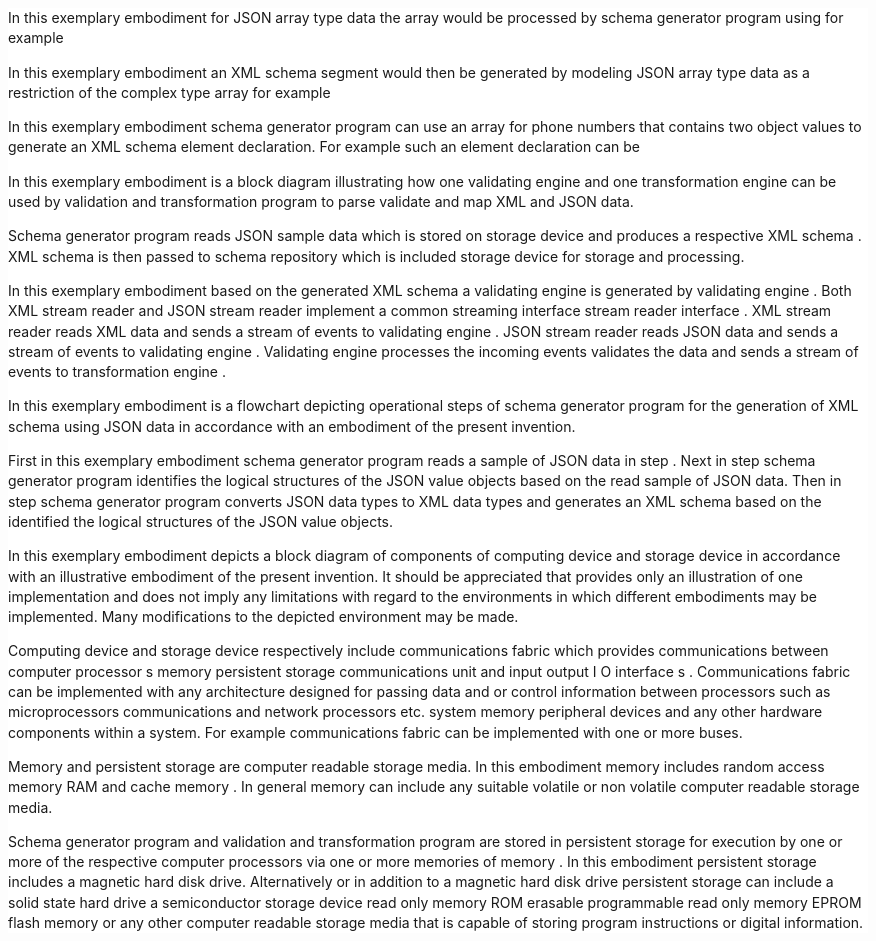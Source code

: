In this exemplary embodiment for JSON array type data the array would be processed by schema generator program using for example 

In this exemplary embodiment an XML schema segment would then be generated by modeling JSON array type data as a restriction of the complex type array for example 

In this exemplary embodiment schema generator program can use an array for phone numbers that contains two object values to generate an XML schema element declaration. For example such an element declaration can be 

In this exemplary embodiment is a block diagram illustrating how one validating engine and one transformation engine can be used by validation and transformation program to parse validate and map XML and JSON data.

Schema generator program reads JSON sample data which is stored on storage device and produces a respective XML schema . XML schema is then passed to schema repository which is included storage device for storage and processing.

In this exemplary embodiment based on the generated XML schema a validating engine is generated by validating engine . Both XML stream reader and JSON stream reader implement a common streaming interface stream reader interface . XML stream reader reads XML data and sends a stream of events to validating engine . JSON stream reader reads JSON data and sends a stream of events to validating engine . Validating engine processes the incoming events validates the data and sends a stream of events to transformation engine .

In this exemplary embodiment is a flowchart depicting operational steps of schema generator program for the generation of XML schema using JSON data in accordance with an embodiment of the present invention.

First in this exemplary embodiment schema generator program reads a sample of JSON data in step . Next in step schema generator program identifies the logical structures of the JSON value objects based on the read sample of JSON data. Then in step schema generator program converts JSON data types to XML data types and generates an XML schema based on the identified the logical structures of the JSON value objects.

In this exemplary embodiment depicts a block diagram of components of computing device and storage device in accordance with an illustrative embodiment of the present invention. It should be appreciated that provides only an illustration of one implementation and does not imply any limitations with regard to the environments in which different embodiments may be implemented. Many modifications to the depicted environment may be made.

Computing device and storage device respectively include communications fabric which provides communications between computer processor s memory persistent storage communications unit and input output I O interface s . Communications fabric can be implemented with any architecture designed for passing data and or control information between processors such as microprocessors communications and network processors etc. system memory peripheral devices and any other hardware components within a system. For example communications fabric can be implemented with one or more buses.

Memory and persistent storage are computer readable storage media. In this embodiment memory includes random access memory RAM and cache memory . In general memory can include any suitable volatile or non volatile computer readable storage media.

Schema generator program and validation and transformation program are stored in persistent storage for execution by one or more of the respective computer processors via one or more memories of memory . In this embodiment persistent storage includes a magnetic hard disk drive. Alternatively or in addition to a magnetic hard disk drive persistent storage can include a solid state hard drive a semiconductor storage device read only memory ROM erasable programmable read only memory EPROM flash memory or any other computer readable storage media that is capable of storing program instructions or digital information.
